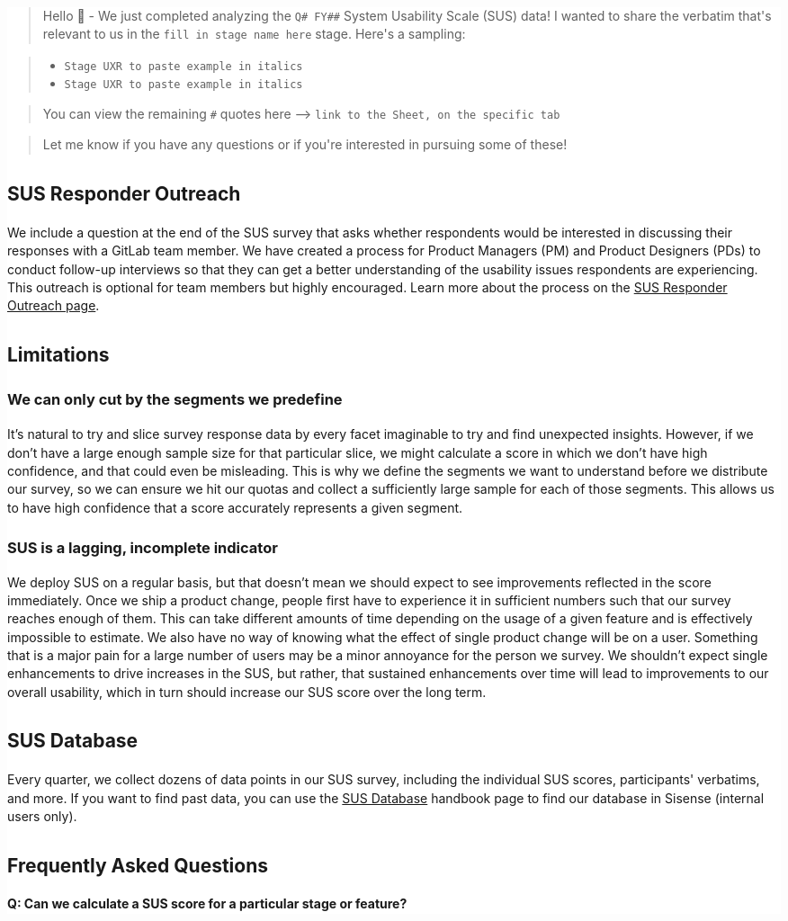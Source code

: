 > Hello :wave: - We just completed analyzing the `Q# FY##` System Usability Scale (SUS) data! I wanted to share the verbatim that's relevant to us in the `fill in stage name here` stage. Here's a sampling:

> * `Stage UXR to paste example in italics`
> * `Stage UXR to paste example in italics`

> You can view the remaining `#` quotes here --> `link to the Sheet, on the specific tab`

> Let me know if you have any questions or if you're interested in pursuing some of these!

## SUS Responder Outreach
We include a question at the end of the SUS survey that asks whether respondents would be interested in discussing their responses with a GitLab team member. We have created a process for Product Managers (PM) and Product Designers (PDs) to conduct follow-up interviews so that they can get a better understanding of the usability issues respondents are experiencing. This outreach is optional for team members but highly encouraged. Learn more about the process on the [SUS Responder Outreach page](/handbook/product/ux/performance-indicators/system-usability-scale/sus-outreach.html).

## Limitations

### We can only cut by the segments we predefine

It’s natural to try and slice survey response data by every facet imaginable to try and find unexpected insights. However, if we don’t have a large enough sample size for that particular slice, we might calculate a score in which we don’t have high confidence, and that could even be misleading. This is why we define the segments we want to understand before we distribute our survey, so we can ensure we hit our quotas and collect a sufficiently large sample for each of those segments. This allows us to have high confidence that a score accurately represents a given segment.

### SUS is a lagging, incomplete indicator

We deploy SUS on a regular basis, but that doesn’t mean we should expect to see improvements reflected in the score immediately. Once we ship a product change, people first have to experience it in sufficient numbers such that our survey reaches enough of them. This can take different amounts of time depending on the usage of a given feature and is effectively impossible to estimate. We also have no way of knowing what the effect of single product change will be on a user. Something that is a major pain for a large number of users may be a minor annoyance for the person we survey. We shouldn’t expect single enhancements to drive increases in the SUS, but rather, that sustained enhancements over time will lead to improvements to our overall usability, which in turn should increase our SUS score over the long term.

## SUS Database
Every quarter, we collect dozens of data points in our SUS survey, including the individual SUS scores, participants' verbatims, and more. If you want to find past data, you can use the [SUS Database](https://about.gitlab.com/handbook/product/ux/sus-database/) handbook page to find our database in Sisense (internal users only).

## Frequently Asked Questions

**Q: Can we calculate a SUS score for a particular stage or feature?**
